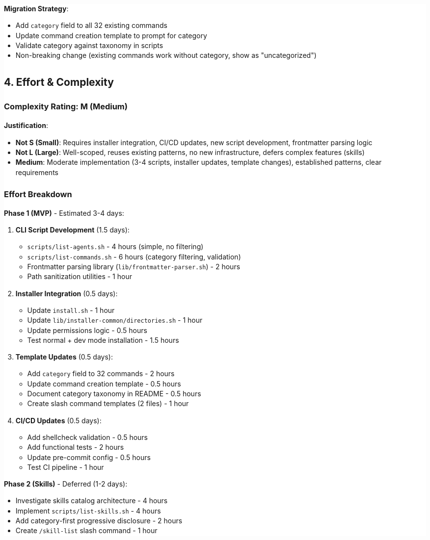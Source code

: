 **Migration Strategy**:

- Add `category` field to all 32 existing commands
- Update command creation template to prompt for category
- Validate category against taxonomy in scripts
- Non-breaking change (existing commands work without category, show as "uncategorized")

## 4. Effort & Complexity

### Complexity Rating: M (Medium)

**Justification**:

- **Not S (Small)**: Requires installer integration, CI/CD updates, new script development, frontmatter parsing logic
- **Not L (Large)**: Well-scoped, reuses existing patterns, no new infrastructure, defers complex features (skills)
- **Medium**: Moderate implementation (3-4 scripts, installer updates, template changes), established patterns, clear requirements

### Effort Breakdown

**Phase 1 (MVP)** - Estimated 3-4 days:

1. **CLI Script Development** (1.5 days):
   - `scripts/list-agents.sh` - 4 hours (simple, no filtering)
   - `scripts/list-commands.sh` - 6 hours (category filtering, validation)
   - Frontmatter parsing library (`lib/frontmatter-parser.sh`) - 2 hours
   - Path sanitization utilities - 1 hour

2. **Installer Integration** (0.5 days):
   - Update `install.sh` - 1 hour
   - Update `lib/installer-common/directories.sh` - 1 hour
   - Update permissions logic - 0.5 hours
   - Test normal + dev mode installation - 1.5 hours

3. **Template Updates** (0.5 days):
   - Add `category` field to 32 commands - 2 hours
   - Update command creation template - 0.5 hours
   - Document category taxonomy in README - 0.5 hours
   - Create slash command templates (2 files) - 1 hour

4. **CI/CD Updates** (0.5 days):
   - Add shellcheck validation - 0.5 hours
   - Add functional tests - 2 hours
   - Update pre-commit config - 0.5 hours
   - Test CI pipeline - 1 hour

**Phase 2 (Skills)** - Deferred (1-2 days):

- Investigate skills catalog architecture - 4 hours
- Implement `scripts/list-skills.sh` - 4 hours
- Add category-first progressive disclosure - 2 hours
- Create `/skill-list` slash command - 1 hour
